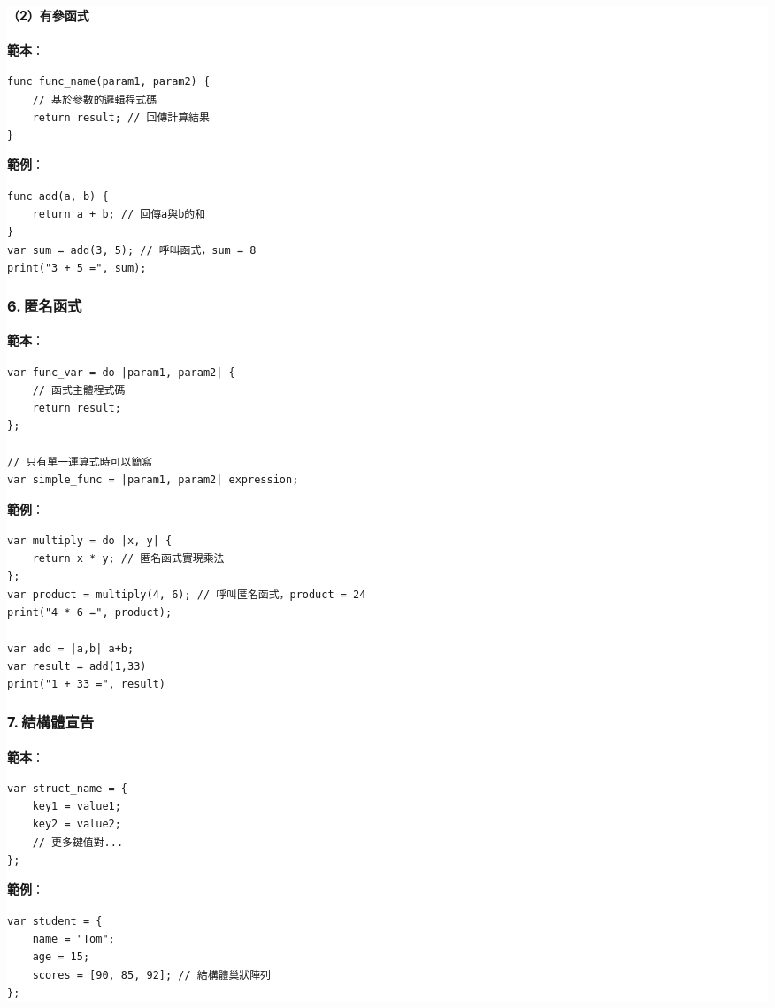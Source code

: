 #### （2）有參函式
**範本**：
```lamina
func func_name(param1, param2) {
    // 基於參數的邏輯程式碼
    return result; // 回傳計算結果
}
```
**範例**：
```lamina
func add(a, b) {
    return a + b; // 回傳a與b的和
}
var sum = add(3, 5); // 呼叫函式，sum = 8
print("3 + 5 =", sum);
```

### 6. 匿名函式
**範本**：
```lamina
var func_var = do |param1, param2| {
    // 函式主體程式碼
    return result;
};

// 只有單一運算式時可以簡寫
var simple_func = |param1, param2| expression;
```
**範例**：
```lamina
var multiply = do |x, y| {
    return x * y; // 匿名函式實現乘法
};
var product = multiply(4, 6); // 呼叫匿名函式，product = 24
print("4 * 6 =", product);

var add = |a,b| a+b;
var result = add(1,33)
print("1 + 33 =", result)
```

### 7. 結構體宣告
**範本**：
```lamina
var struct_name = {
    key1 = value1;
    key2 = value2;
    // 更多鍵值對...
};
```
**範例**：
```lamina
var student = {
    name = "Tom";
    age = 15;
    scores = [90, 85, 92]; // 結構體巢狀陣列
};
```
